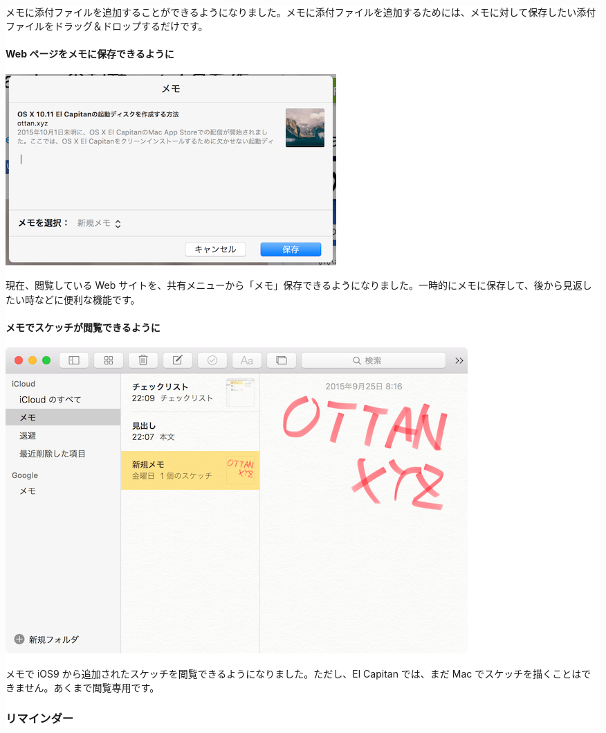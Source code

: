 メモに添付ファイルを追加することができるようになりました。メモに添付ファイルを追加するためには、メモに対して保存したい添付ファイルをドラッグ＆ドロップするだけです。

#### Web ページをメモに保存できるように

![](151003-560f234aaa4c6.png)

現在、閲覧している Web サイトを、共有メニューから「メモ」保存できるようになりました。一時的にメモに保存して、後から見返したい時などに便利な機能です。

#### メモでスケッチが閲覧できるように

![](151003-560f234beee7f.png)

メモで iOS9 から追加されたスケッチを閲覧できるようになりました。ただし、El Capitan では、まだ Mac でスケッチを描くことはできません。あくまで閲覧専用です。

### リマインダー
